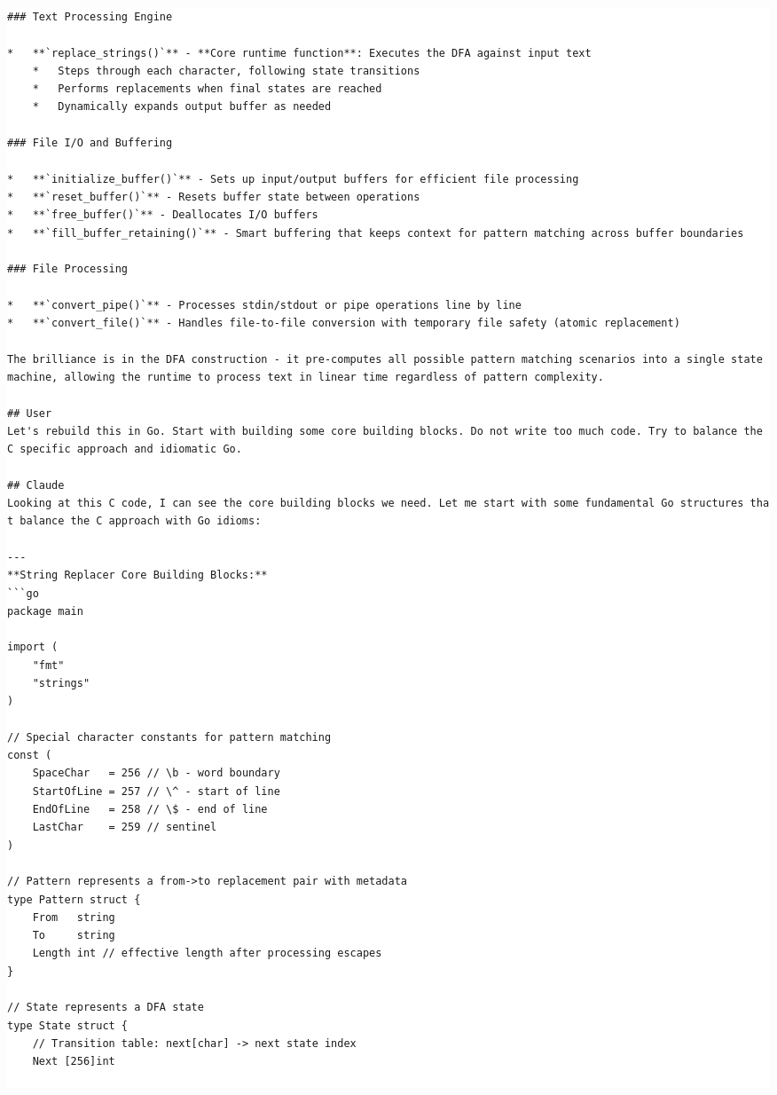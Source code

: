```
### Text Processing Engine

*   **`replace_strings()`** - **Core runtime function**: Executes the DFA against input text
    *   Steps through each character, following state transitions
    *   Performs replacements when final states are reached
    *   Dynamically expands output buffer as needed

### File I/O and Buffering

*   **`initialize_buffer()`** - Sets up input/output buffers for efficient file processing
*   **`reset_buffer()`** - Resets buffer state between operations
*   **`free_buffer()`** - Deallocates I/O buffers
*   **`fill_buffer_retaining()`** - Smart buffering that keeps context for pattern matching across buffer boundaries

### File Processing

*   **`convert_pipe()`** - Processes stdin/stdout or pipe operations line by line
*   **`convert_file()`** - Handles file-to-file conversion with temporary file safety (atomic replacement)

The brilliance is in the DFA construction - it pre-computes all possible pattern matching scenarios into a single state machine, allowing the runtime to process text in linear time regardless of pattern complexity.

## User
Let's rebuild this in Go. Start with building some core building blocks. Do not write too much code. Try to balance the C specific approach and idiomatic Go.

## Claude
Looking at this C code, I can see the core building blocks we need. Let me start with some fundamental Go structures that balance the C approach with Go idioms:

---
**String Replacer Core Building Blocks:**
```go
package main

import (
	"fmt"
	"strings"
)

// Special character constants for pattern matching
const (
	SpaceChar   = 256 // \b - word boundary
	StartOfLine = 257 // \^ - start of line  
	EndOfLine   = 258 // \$ - end of line
	LastChar    = 259 // sentinel
)

// Pattern represents a from->to replacement pair with metadata
type Pattern struct {
	From   string
	To     string
	Length int // effective length after processing escapes
}

// State represents a DFA state
type State struct {
	// Transition table: next[char] -> next state index
	Next [256]int
	
```